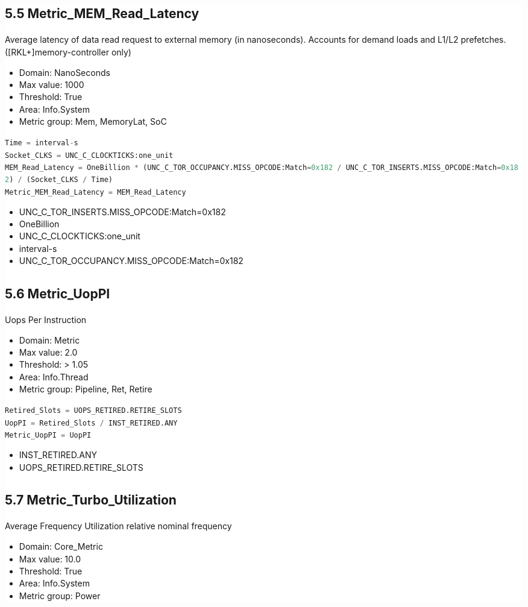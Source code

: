## 5.5 <a id="metric_mem_read_latency">Metric_MEM_Read_Latency</a>

Average latency of data read request to external memory (in nanoseconds). Accounts for demand loads and L1/L2 prefetches. ([RKL+]memory-controller only)

- Domain: NanoSeconds
- Max value: 1000
- Threshold: True
- Area: Info.System
- Metric group: Mem, MemoryLat, SoC

```python
Time = interval-s
Socket_CLKS = UNC_C_CLOCKTICKS:one_unit
MEM_Read_Latency = OneBillion * (UNC_C_TOR_OCCUPANCY.MISS_OPCODE:Match=0x182 / UNC_C_TOR_INSERTS.MISS_OPCODE:Match=0x182) / (Socket_CLKS / Time)
Metric_MEM_Read_Latency = MEM_Read_Latency
```

- UNC_C_TOR_INSERTS.MISS_OPCODE:Match=0x182
- OneBillion
- UNC_C_CLOCKTICKS:one_unit
- interval-s
- UNC_C_TOR_OCCUPANCY.MISS_OPCODE:Match=0x182

## 5.6 <a id="metric_uoppi">Metric_UopPI</a>

Uops Per Instruction

- Domain: Metric
- Max value: 2.0
- Threshold:  > 1.05
- Area: Info.Thread
- Metric group: Pipeline, Ret, Retire

```python
Retired_Slots = UOPS_RETIRED.RETIRE_SLOTS
UopPI = Retired_Slots / INST_RETIRED.ANY
Metric_UopPI = UopPI
```

- INST_RETIRED.ANY
- UOPS_RETIRED.RETIRE_SLOTS

## 5.7 <a id="metric_turbo_utilization">Metric_Turbo_Utilization</a>

Average Frequency Utilization relative nominal frequency

- Domain: Core_Metric
- Max value: 10.0
- Threshold: True
- Area: Info.System
- Metric group: Power
